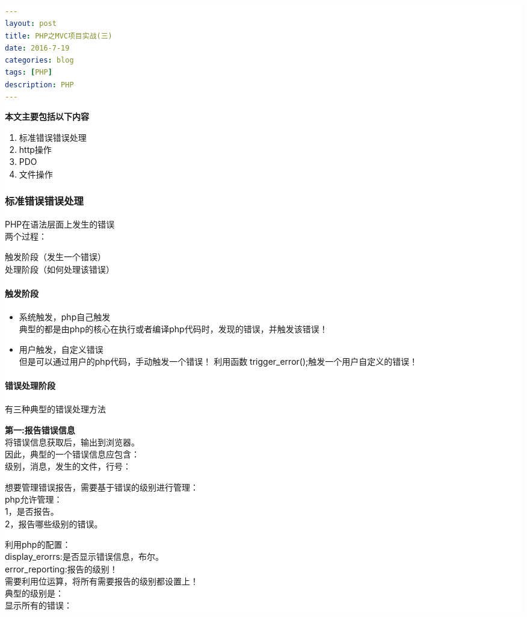 ```yaml
---
layout: post
title: PHP之MVC项目实战(三)
date: 2016-7-19
categories: blog
tags: [PHP]
description: PHP
---
```


**本文主要包括以下内容**       

1. 标准错误错误处理       
2. http操作      
3. PDO   
4. 文件操作


### 标准错误错误处理        

PHP在语法层面上发生的错误         
两个过程：     

触发阶段（发生一个错误）       
处理阶段（如何处理该错误）           

#### 触发阶段

- 系统触发，php自己触发           
典型的都是由php的核心在执行或者编译php代码时，发现的错误，并触发该错误！

- 用户触发，自定义错误           
但是可以通过用户的php代码，手动触发一个错误！
利用函数 trigger_error();触发一个用户自定义的错误！     


#### 错误处理阶段
有三种典型的错误处理方法

**第一:报告错误信息**   
将错误信息获取后，输出到浏览器。         
因此，典型的一个错误信息应包含：     
级别，消息，发生的文件，行号：             

想要管理错误报告，需要基于错误的级别进行管理：    
php允许管理：         
1，是否报告。            
2，报告哪些级别的错误。     

利用php的配置：                       
display_erorrs:是否显示错误信息，布尔。        
error_reporting:报告的级别！                    
需要利用位运算，将所有需要报告的级别都设置上！       
典型的级别是：           
显示所有的错误：        
